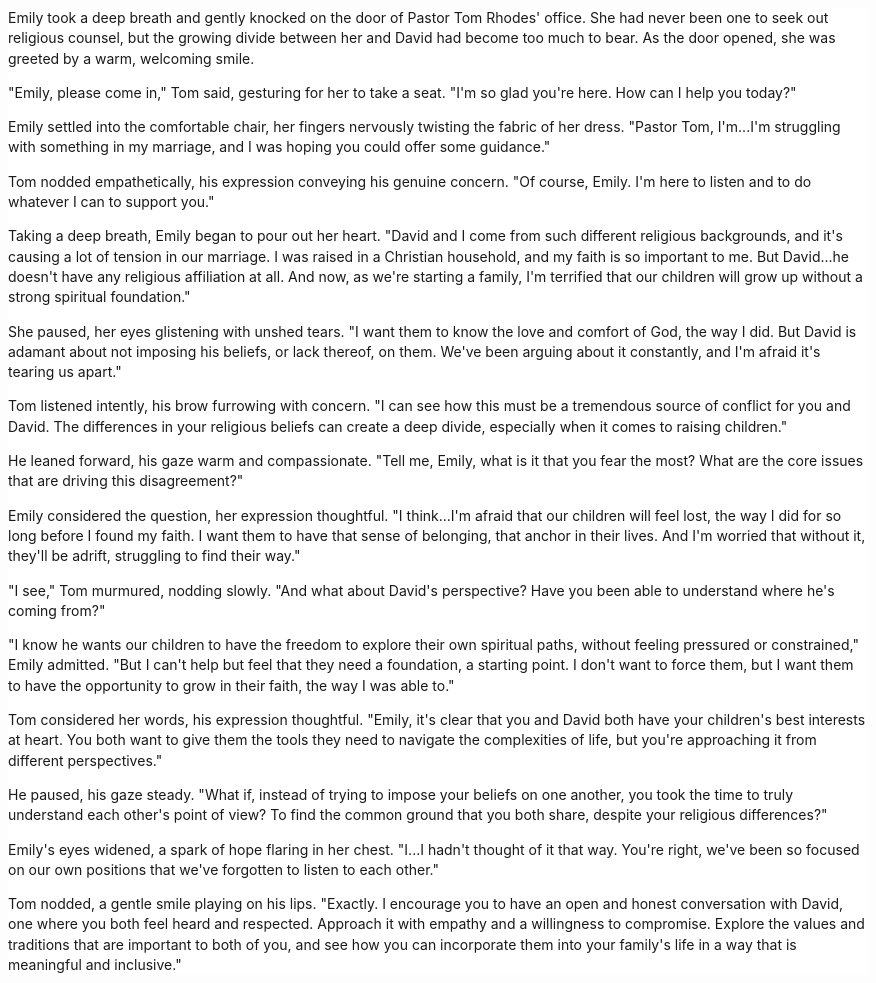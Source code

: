 Emily took a deep breath and gently knocked on the door of Pastor Tom Rhodes' office. She had never been one to seek out religious counsel, but the growing divide between her and David had become too much to bear. As the door opened, she was greeted by a warm, welcoming smile.

"Emily, please come in," Tom said, gesturing for her to take a seat. "I'm so glad you're here. How can I help you today?"

Emily settled into the comfortable chair, her fingers nervously twisting the fabric of her dress. "Pastor Tom, I'm...I'm struggling with something in my marriage, and I was hoping you could offer some guidance."

Tom nodded empathetically, his expression conveying his genuine concern. "Of course, Emily. I'm here to listen and to do whatever I can to support you."

Taking a deep breath, Emily began to pour out her heart. "David and I come from such different religious backgrounds, and it's causing a lot of tension in our marriage. I was raised in a Christian household, and my faith is so important to me. But David...he doesn't have any religious affiliation at all. And now, as we're starting a family, I'm terrified that our children will grow up without a strong spiritual foundation."

She paused, her eyes glistening with unshed tears. "I want them to know the love and comfort of God, the way I did. But David is adamant about not imposing his beliefs, or lack thereof, on them. We've been arguing about it constantly, and I'm afraid it's tearing us apart."

Tom listened intently, his brow furrowing with concern. "I can see how this must be a tremendous source of conflict for you and David. The differences in your religious beliefs can create a deep divide, especially when it comes to raising children."

He leaned forward, his gaze warm and compassionate. "Tell me, Emily, what is it that you fear the most? What are the core issues that are driving this disagreement?"

Emily considered the question, her expression thoughtful. "I think...I'm afraid that our children will feel lost, the way I did for so long before I found my faith. I want them to have that sense of belonging, that anchor in their lives. And I'm worried that without it, they'll be adrift, struggling to find their way."

"I see," Tom murmured, nodding slowly. "And what about David's perspective? Have you been able to understand where he's coming from?"

"I know he wants our children to have the freedom to explore their own spiritual paths, without feeling pressured or constrained," Emily admitted. "But I can't help but feel that they need a foundation, a starting point. I don't want to force them, but I want them to have the opportunity to grow in their faith, the way I was able to."

Tom considered her words, his expression thoughtful. "Emily, it's clear that you and David both have your children's best interests at heart. You both want to give them the tools they need to navigate the complexities of life, but you're approaching it from different perspectives."

He paused, his gaze steady. "What if, instead of trying to impose your beliefs on one another, you took the time to truly understand each other's point of view? To find the common ground that you both share, despite your religious differences?"

Emily's eyes widened, a spark of hope flaring in her chest. "I...I hadn't thought of it that way. You're right, we've been so focused on our own positions that we've forgotten to listen to each other."

Tom nodded, a gentle smile playing on his lips. "Exactly. I encourage you to have an open and honest conversation with David, one where you both feel heard and respected. Approach it with empathy and a willingness to compromise. Explore the values and traditions that are important to both of you, and see how you can incorporate them into your family's life in a way that is meaningful and inclusive."
